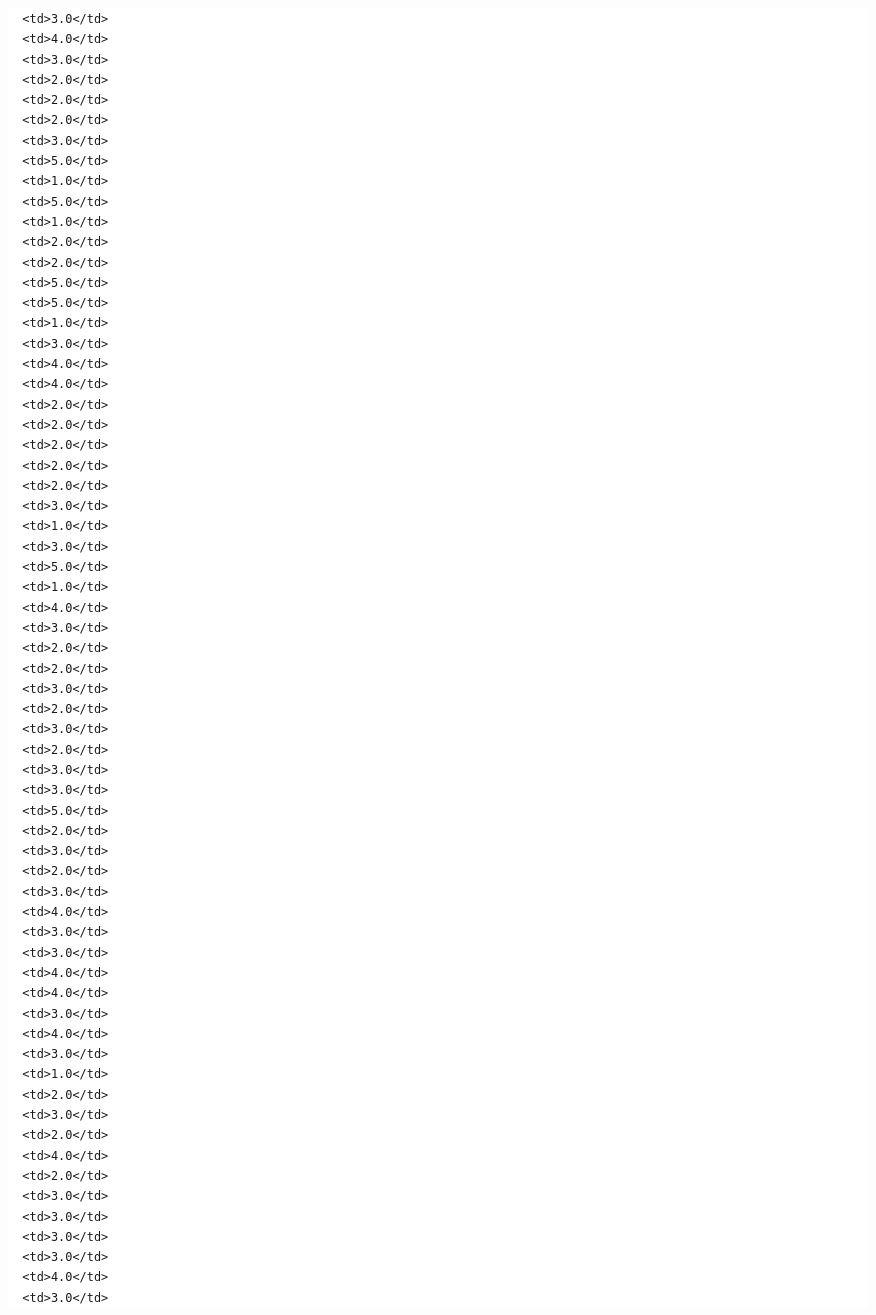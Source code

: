       <td>3.0</td>
      <td>4.0</td>
      <td>3.0</td>
      <td>2.0</td>
      <td>2.0</td>
      <td>2.0</td>
      <td>3.0</td>
      <td>5.0</td>
      <td>1.0</td>
      <td>5.0</td>
      <td>1.0</td>
      <td>2.0</td>
      <td>2.0</td>
      <td>5.0</td>
      <td>5.0</td>
      <td>1.0</td>
      <td>3.0</td>
      <td>4.0</td>
      <td>4.0</td>
      <td>2.0</td>
      <td>2.0</td>
      <td>2.0</td>
      <td>2.0</td>
      <td>2.0</td>
      <td>3.0</td>
      <td>1.0</td>
      <td>3.0</td>
      <td>5.0</td>
      <td>1.0</td>
      <td>4.0</td>
      <td>3.0</td>
      <td>2.0</td>
      <td>2.0</td>
      <td>3.0</td>
      <td>2.0</td>
      <td>3.0</td>
      <td>2.0</td>
      <td>3.0</td>
      <td>3.0</td>
      <td>5.0</td>
      <td>2.0</td>
      <td>3.0</td>
      <td>2.0</td>
      <td>3.0</td>
      <td>4.0</td>
      <td>3.0</td>
      <td>3.0</td>
      <td>4.0</td>
      <td>4.0</td>
      <td>3.0</td>
      <td>4.0</td>
      <td>3.0</td>
      <td>1.0</td>
      <td>2.0</td>
      <td>3.0</td>
      <td>2.0</td>
      <td>4.0</td>
      <td>2.0</td>
      <td>3.0</td>
      <td>3.0</td>
      <td>3.0</td>
      <td>3.0</td>
      <td>4.0</td>
      <td>3.0</td>